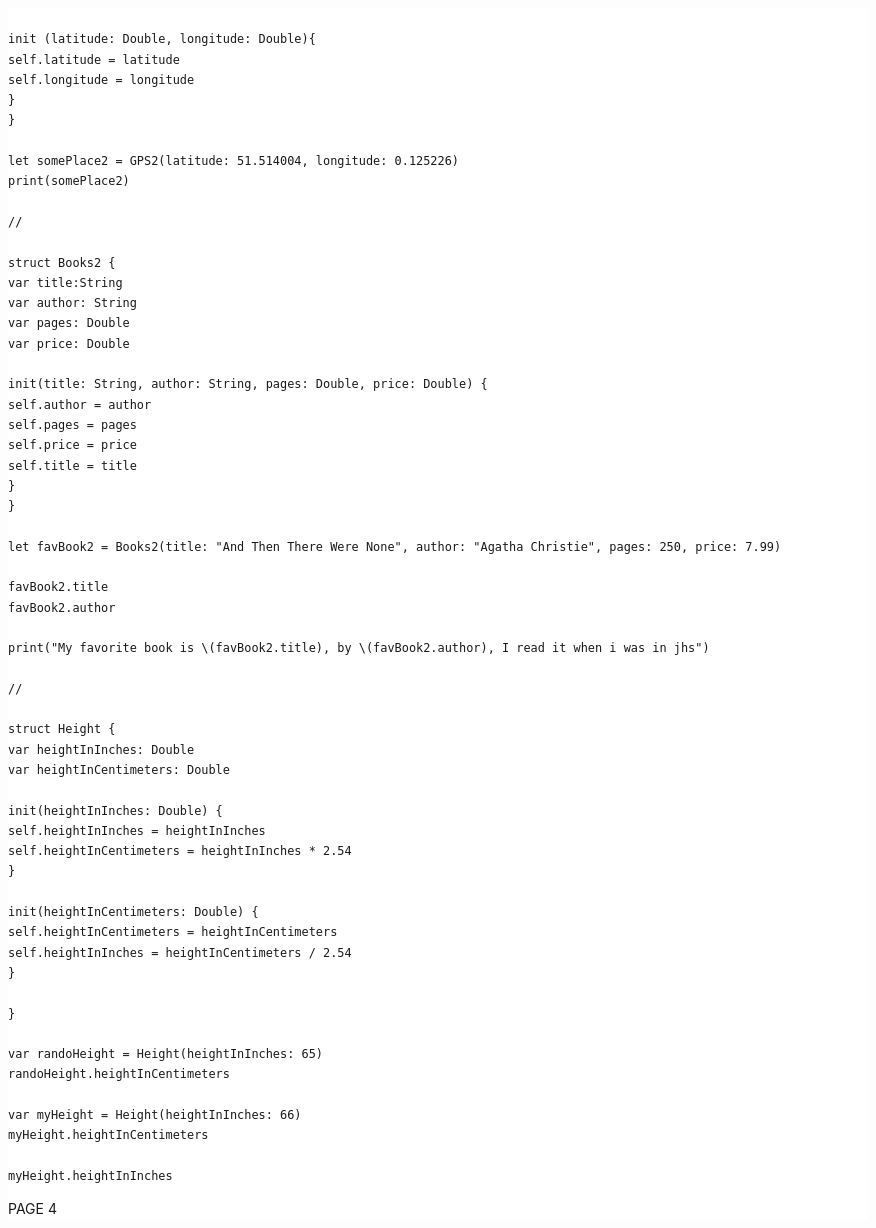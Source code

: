 ```

init (latitude: Double, longitude: Double){
self.latitude = latitude
self.longitude = longitude
}
}

let somePlace2 = GPS2(latitude: 51.514004, longitude: 0.125226)
print(somePlace2)

//

struct Books2 {
var title:String
var author: String
var pages: Double
var price: Double

init(title: String, author: String, pages: Double, price: Double) {
self.author = author
self.pages = pages
self.price = price
self.title = title
}
}

let favBook2 = Books2(title: "And Then There Were None", author: "Agatha Christie", pages: 250, price: 7.99)

favBook2.title
favBook2.author

print("My favorite book is \(favBook2.title), by \(favBook2.author), I read it when i was in jhs")

//

struct Height {
var heightInInches: Double
var heightInCentimeters: Double

init(heightInInches: Double) {
self.heightInInches = heightInInches
self.heightInCentimeters = heightInInches * 2.54
}

init(heightInCentimeters: Double) {
self.heightInCentimeters = heightInCentimeters
self.heightInInches = heightInCentimeters / 2.54
}

}

var randoHeight = Height(heightInInches: 65)
randoHeight.heightInCentimeters

var myHeight = Height(heightInInches: 66)
myHeight.heightInCentimeters

myHeight.heightInInches

```
PAGE 4
```
```